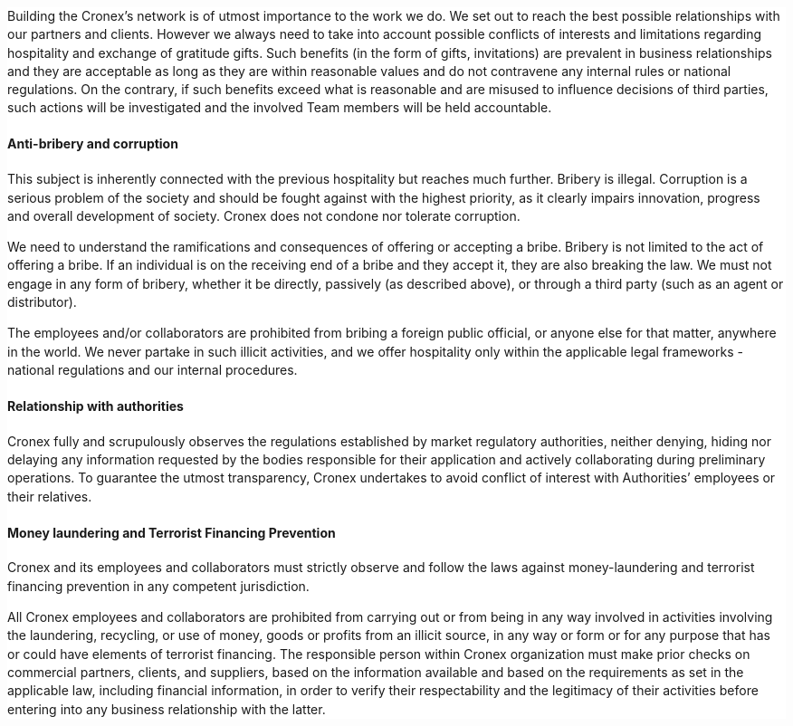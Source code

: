 Building the Cronex’s network is of utmost importance to the work we do.
We set out to reach the best possible relationships with our partners
and clients. However we always need to take into account possible
conflicts of interests and limitations regarding hospitality and
exchange of gratitude gifts. Such benefits (in the form of gifts,
invitations) are prevalent in business relationships and they are
acceptable as long as they are within reasonable values and do not
contravene any internal rules or national regulations. On the contrary,
if such benefits exceed what is reasonable and are misused to influence
decisions of third parties, such actions will be investigated and the
involved Team members will be held accountable.

#### Anti-bribery and corruption

This subject is inherently connected with the previous hospitality but
reaches much further. Bribery is illegal. Corruption is a serious
problem of the society and should be fought against with the highest
priority, as it clearly impairs innovation, progress and overall
development of society. Cronex does not condone nor tolerate corruption.

We need to understand the ramifications and consequences of offering or
accepting a bribe. Bribery is not limited to the act of offering a
bribe. If an individual is on the receiving end of a bribe and they
accept it, they are also breaking the law. We must not engage in any
form of bribery, whether it be directly, passively (as described above),
or through a third party (such as an agent or distributor).

The employees and/or collaborators are prohibited from bribing a foreign
public official, or anyone else for that matter, anywhere in the world.
We never partake in such illicit activities, and we offer hospitality
only within the applicable legal frameworks - national regulations and
our internal procedures.

#### Relationship with authorities

Cronex fully and scrupulously observes the regulations established by
market regulatory authorities, neither denying, hiding nor delaying any
information requested by the bodies responsible for their application
and actively collaborating during preliminary operations. To guarantee
the utmost transparency, Cronex undertakes to avoid conflict of interest
with Authorities’ employees or their relatives.

#### Money laundering and Terrorist Financing Prevention

Cronex and its employees and collaborators must strictly observe and
follow the laws against money-laundering and terrorist financing
prevention in any competent jurisdiction.

All Cronex employees and collaborators are prohibited from carrying out
or from being in any way involved in activities involving the
laundering, recycling, or use of money, goods or profits from an illicit
source, in any way or form or for any purpose that has or could have
elements of terrorist financing. The responsible person within Cronex
organization must make prior checks on commercial partners, clients, and
suppliers, based on the information available and based on the
requirements as set in the applicable law, including financial
information, in order to verify their respectability and the legitimacy
of their activities before entering into any business relationship with
the latter.
